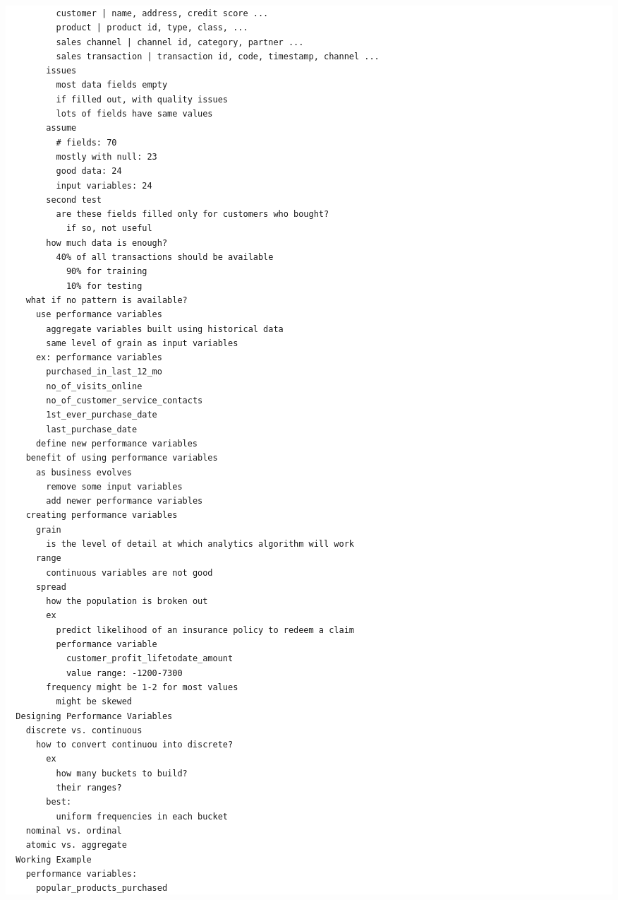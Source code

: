               customer | name, address, credit score ...
              product | product id, type, class, ...
              sales channel | channel id, category, partner ...
              sales transaction | transaction id, code, timestamp, channel ...
            issues
              most data fields empty
              if filled out, with quality issues
              lots of fields have same values
            assume
              # fields: 70
              mostly with null: 23
              good data: 24
              input variables: 24
            second test
              are these fields filled only for customers who bought?
                if so, not useful
            how much data is enough?
              40% of all transactions should be available
                90% for training
                10% for testing
        what if no pattern is available?
          use performance variables
            aggregate variables built using historical data
            same level of grain as input variables
          ex: performance variables
            purchased_in_last_12_mo
            no_of_visits_online
            no_of_customer_service_contacts
            1st_ever_purchase_date
            last_purchase_date
          define new performance variables
        benefit of using performance variables
          as business evolves
            remove some input variables
            add newer performance variables
        creating performance variables
          grain
            is the level of detail at which analytics algorithm will work
          range
            continuous variables are not good
          spread
            how the population is broken out
            ex
              predict likelihood of an insurance policy to redeem a claim
              performance variable
                customer_profit_lifetodate_amount
                value range: -1200-7300
            frequency might be 1-2 for most values
              might be skewed
      Designing Performance Variables
        discrete vs. continuous
          how to convert continuou into discrete?
            ex
              how many buckets to build?
              their ranges?
            best:
              uniform frequencies in each bucket
        nominal vs. ordinal
        atomic vs. aggregate
      Working Example
        performance variables:
          popular_products_purchased